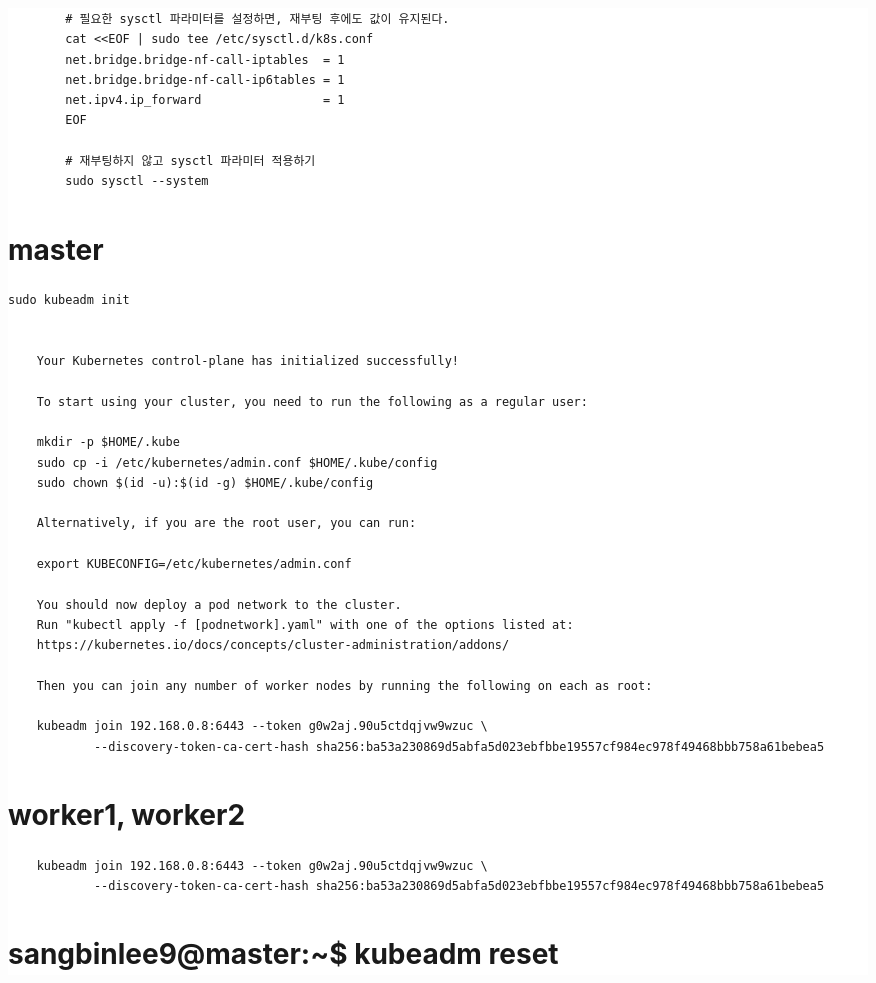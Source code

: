             # 필요한 sysctl 파라미터를 설정하면, 재부팅 후에도 값이 유지된다.
            cat <<EOF | sudo tee /etc/sysctl.d/k8s.conf
            net.bridge.bridge-nf-call-iptables  = 1
            net.bridge.bridge-nf-call-ip6tables = 1
            net.ipv4.ip_forward                 = 1
            EOF

            # 재부팅하지 않고 sysctl 파라미터 적용하기
            sudo sysctl --system





# master
    sudo kubeadm init


        Your Kubernetes control-plane has initialized successfully!

        To start using your cluster, you need to run the following as a regular user:

        mkdir -p $HOME/.kube
        sudo cp -i /etc/kubernetes/admin.conf $HOME/.kube/config
        sudo chown $(id -u):$(id -g) $HOME/.kube/config

        Alternatively, if you are the root user, you can run:

        export KUBECONFIG=/etc/kubernetes/admin.conf

        You should now deploy a pod network to the cluster.
        Run "kubectl apply -f [podnetwork].yaml" with one of the options listed at:
        https://kubernetes.io/docs/concepts/cluster-administration/addons/

        Then you can join any number of worker nodes by running the following on each as root:

        kubeadm join 192.168.0.8:6443 --token g0w2aj.90u5ctdqjvw9wzuc \
                --discovery-token-ca-cert-hash sha256:ba53a230869d5abfa5d023ebfbbe19557cf984ec978f49468bbb758a61bebea5



# worker1, worker2
        kubeadm join 192.168.0.8:6443 --token g0w2aj.90u5ctdqjvw9wzuc \
                --discovery-token-ca-cert-hash sha256:ba53a230869d5abfa5d023ebfbbe19557cf984ec978f49468bbb758a61bebea5





# sangbinlee9@master:~$  kubeadm reset

